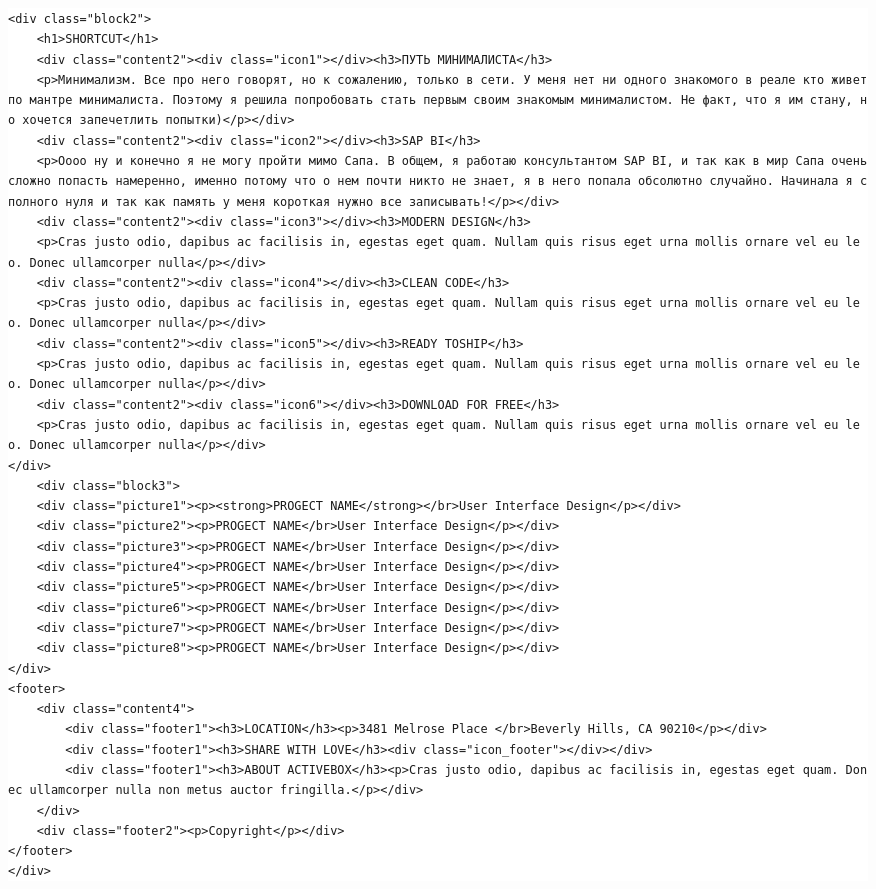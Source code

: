 	<div class="block2">
		<h1>SHORTCUT</h1>
		<div class="content2"><div class="icon1"></div><h3>ПУТЬ МИНИМАЛИСТА</h3>
        <p>Минимализм. Все про него говорят, но к сожалению, только в сети. У меня нет ни одного знакомого в реале кто живет по мантре минималиста. Поэтому я решила попробовать стать первым своим знакомым минималистом. Не факт, что я им стану, но хочется запечетлить попытки)</p></div>
		<div class="content2"><div class="icon2"></div><h3>SAP BI</h3>
        <p>Оооо ну и конечно я не могу пройти мимо Сапа. В общем, я работаю консультантом SAP BI, и так как в мир Сапа очень сложно попасть намеренно, именно потому что о нем почти никто не знает, я в него попала обсолютно случайно. Начинала я с полного нуля и так как память у меня короткая нужно все записывать!</p></div>
		<div class="content2"><div class="icon3"></div><h3>MODERN DESIGN</h3>
        <p>Cras justo odio, dapibus ac facilisis in, egestas eget quam. Nullam quis risus eget urna mollis ornare vel eu leo. Donec ullamcorper nulla</p></div>
		<div class="content2"><div class="icon4"></div><h3>CLEAN CODE</h3>
        <p>Cras justo odio, dapibus ac facilisis in, egestas eget quam. Nullam quis risus eget urna mollis ornare vel eu leo. Donec ullamcorper nulla</p></div>
		<div class="content2"><div class="icon5"></div><h3>READY TOSHIP</h3>
        <p>Cras justo odio, dapibus ac facilisis in, egestas eget quam. Nullam quis risus eget urna mollis ornare vel eu leo. Donec ullamcorper nulla</p></div>
		<div class="content2"><div class="icon6"></div><h3>DOWNLOAD FOR FREE</h3>
        <p>Cras justo odio, dapibus ac facilisis in, egestas eget quam. Nullam quis risus eget urna mollis ornare vel eu leo. Donec ullamcorper nulla</p></div>
	</div>
		<div class="block3">
		<div class="picture1"><p><strong>PROGECT NAME</strong></br>User Interface Design</p></div>
		<div class="picture2"><p>PROGECT NAME</br>User Interface Design</p></div>
		<div class="picture3"><p>PROGECT NAME</br>User Interface Design</p></div>
		<div class="picture4"><p>PROGECT NAME</br>User Interface Design</p></div>
		<div class="picture5"><p>PROGECT NAME</br>User Interface Design</p></div>
		<div class="picture6"><p>PROGECT NAME</br>User Interface Design</p></div>
		<div class="picture7"><p>PROGECT NAME</br>User Interface Design</p></div>
		<div class="picture8"><p>PROGECT NAME</br>User Interface Design</p></div>
	</div>
	<footer>
		<div class="content4">
			<div class="footer1"><h3>LOCATION</h3><p>3481 Melrose Place </br>Beverly Hills, CA 90210</p></div>
			<div class="footer1"><h3>SHARE WITH LOVE</h3><div class="icon_footer"></div></div>
			<div class="footer1"><h3>ABOUT ACTIVEBOX</h3><p>Cras justo odio, dapibus ac facilisis in, egestas eget quam. Donec ullamcorper nulla non metus auctor fringilla.</p></div>
		</div>
		<div class="footer2"><p>Copyright</p></div>
	</footer>
	</div>
  </body>
  </html>



